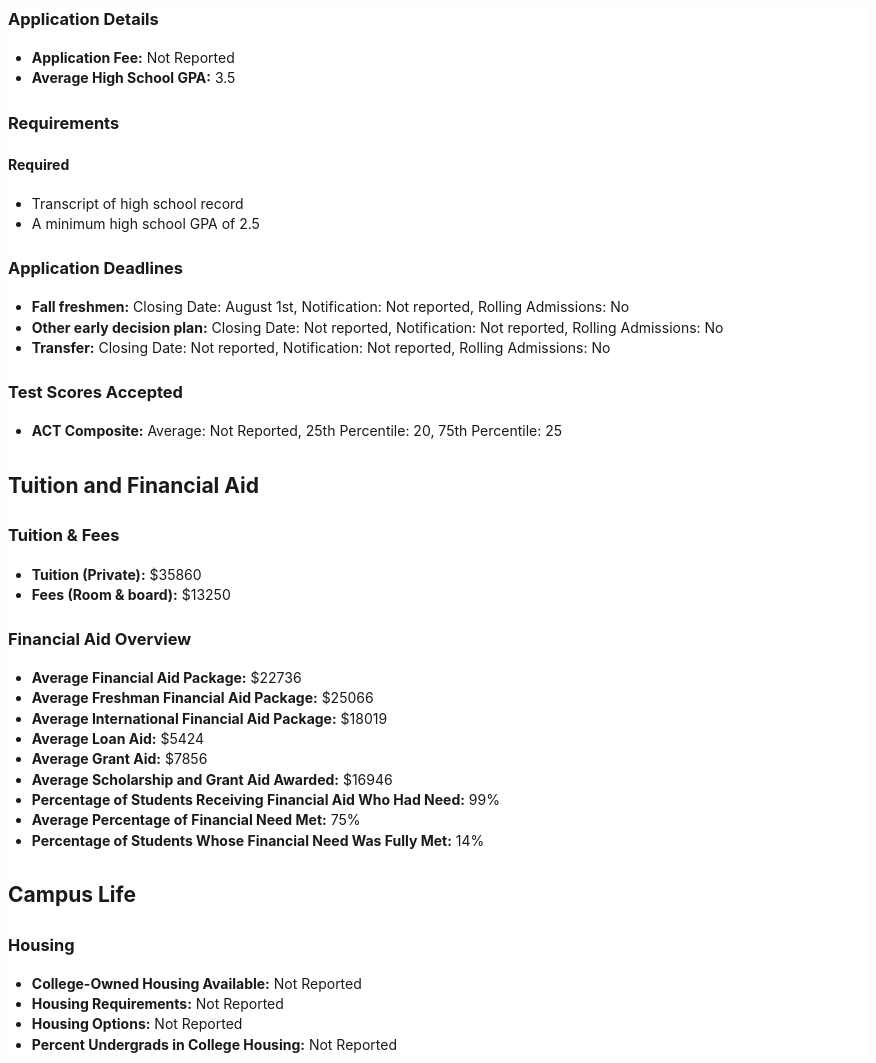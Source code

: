 ### Application Details

- **Application Fee:** Not Reported
- **Average High School GPA:** 3.5

### Requirements

#### Required

- Transcript of high school record
- A minimum high school GPA of 2.5

### Application Deadlines

- **Fall freshmen:** Closing Date: August 1st, Notification: Not reported, Rolling Admissions: No
- **Other early decision plan:** Closing Date: Not reported, Notification: Not reported, Rolling Admissions: No
- **Transfer:** Closing Date: Not reported, Notification: Not reported, Rolling Admissions: No

### Test Scores Accepted

- **ACT Composite:** Average: Not Reported, 25th Percentile: 20, 75th Percentile: 25

## Tuition and Financial Aid

### Tuition & Fees

- **Tuition (Private):** $35860
- **Fees (Room & board):** $13250

### Financial Aid Overview

- **Average Financial Aid Package:** $22736
- **Average Freshman Financial Aid Package:** $25066
- **Average International Financial Aid Package:** $18019
- **Average Loan Aid:** $5424
- **Average Grant Aid:** $7856
- **Average Scholarship and Grant Aid Awarded:** $16946
- **Percentage of Students Receiving Financial Aid Who Had Need:** 99%
- **Average Percentage of Financial Need Met:** 75%
- **Percentage of Students Whose Financial Need Was Fully Met:** 14%

## Campus Life

### Housing

- **College-Owned Housing Available:** Not Reported
- **Housing Requirements:** Not Reported
- **Housing Options:** Not Reported
- **Percent Undergrads in College Housing:** Not Reported
